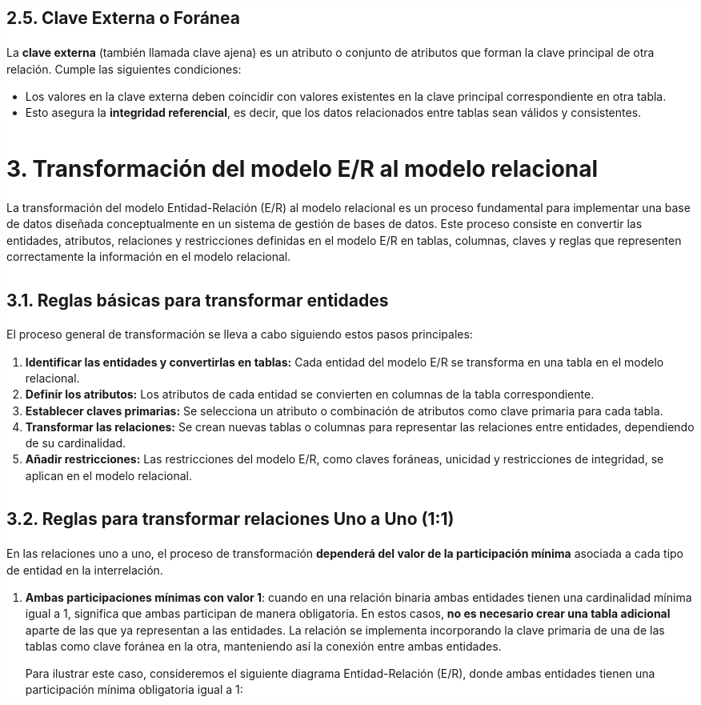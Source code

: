 ## 2.5. Clave Externa o Foránea

La **clave externa** (también llamada clave ajena) es un atributo o conjunto de atributos que forman la clave principal de otra relación. Cumple las siguientes condiciones:

- Los valores en la clave externa deben coincidir con valores existentes en la clave principal correspondiente en otra tabla.
- Esto asegura la **integridad referencial**, es decir, que los datos relacionados entre tablas sean válidos y consistentes.

# 3. Transformación del modelo E/R al modelo relacional

La transformación del modelo Entidad-Relación (E/R) al modelo relacional es un proceso fundamental para implementar una base de datos diseñada conceptualmente en un sistema de gestión de bases de datos. Este proceso consiste en convertir las entidades, atributos, relaciones y restricciones definidas en el modelo E/R en tablas, columnas, claves y reglas que representen correctamente la información en el modelo relacional.

## 3.1. Reglas básicas para transformar entidades

El proceso general de transformación se lleva a cabo siguiendo estos pasos principales:

1. **Identificar las entidades y convertirlas en tablas:** Cada entidad del modelo E/R se transforma en una tabla en el modelo relacional.
2. **Definir los atributos:** Los atributos de cada entidad se convierten en columnas de la tabla correspondiente.
3. **Establecer claves primarias:** Se selecciona un atributo o combinación de atributos como clave primaria para cada tabla.
4. **Transformar las relaciones:** Se crean nuevas tablas o columnas para representar las relaciones entre entidades, dependiendo de su cardinalidad.
5. **Añadir restricciones:** Las restricciones del modelo E/R, como claves foráneas, unicidad y restricciones de integridad, se aplican en el modelo relacional.

## 3.2. Reglas para transformar relaciones Uno a Uno (1:1)

En las relaciones uno a uno, el proceso de transformación **dependerá del valor de la participación mínima** asociada a cada tipo de entidad en la interrelación.

1. **Ambas participaciones mínimas con valor 1**: cuando en una relación binaria ambas entidades tienen una cardinalidad mínima igual a 1, significa que ambas participan de manera obligatoria. En estos casos, **no es necesario crear una tabla adicional** aparte de las que ya representan a las entidades. La relación se implementa incorporando la clave primaria de una de las tablas como clave foránea en la otra, manteniendo así la conexión entre ambas entidades.

   Para ilustrar este caso, consideremos el siguiente diagrama Entidad-Relación (E/R), donde ambas entidades tienen una participación mínima obligatoria igual a 1:
